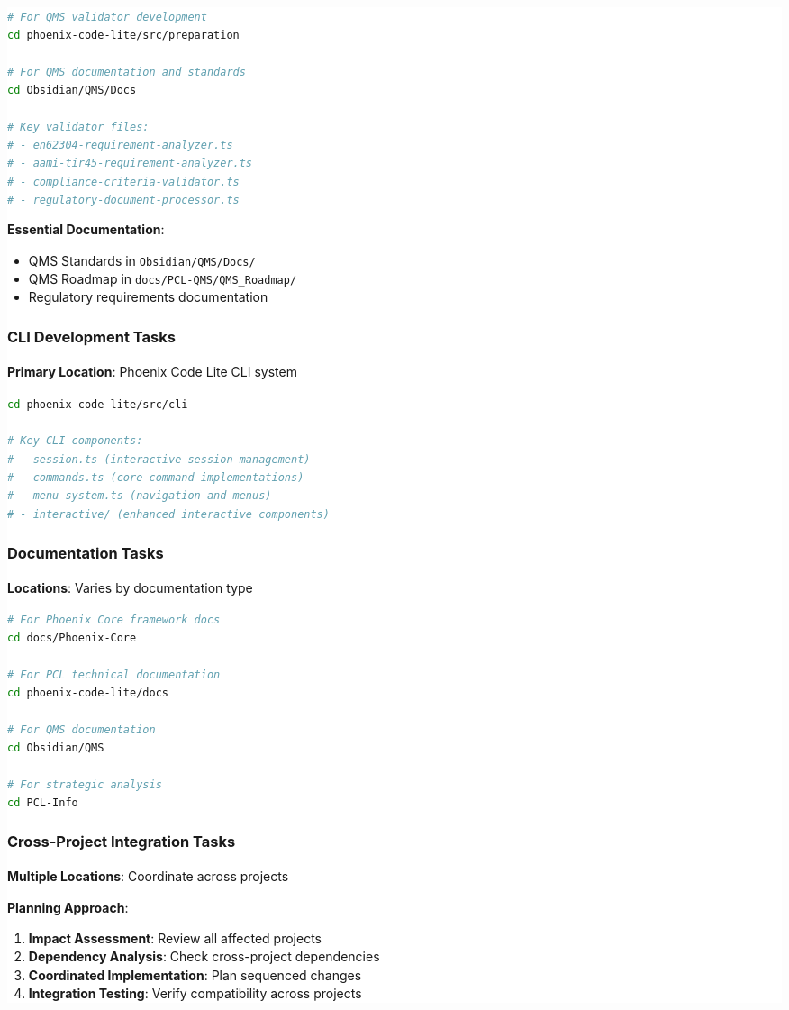 ```bash
# For QMS validator development
cd phoenix-code-lite/src/preparation

# For QMS documentation and standards
cd Obsidian/QMS/Docs

# Key validator files:
# - en62304-requirement-analyzer.ts
# - aami-tir45-requirement-analyzer.ts
# - compliance-criteria-validator.ts
# - regulatory-document-processor.ts
```

**Essential Documentation**:
- QMS Standards in `Obsidian/QMS/Docs/`
- QMS Roadmap in `docs/PCL-QMS/QMS_Roadmap/`
- Regulatory requirements documentation

### CLI Development Tasks
**Primary Location**: Phoenix Code Lite CLI system

```bash
cd phoenix-code-lite/src/cli

# Key CLI components:
# - session.ts (interactive session management)
# - commands.ts (core command implementations)
# - menu-system.ts (navigation and menus)
# - interactive/ (enhanced interactive components)
```

### Documentation Tasks
**Locations**: Varies by documentation type

```bash
# For Phoenix Core framework docs
cd docs/Phoenix-Core

# For PCL technical documentation
cd phoenix-code-lite/docs

# For QMS documentation
cd Obsidian/QMS

# For strategic analysis
cd PCL-Info
```

### Cross-Project Integration Tasks
**Multiple Locations**: Coordinate across projects

**Planning Approach**:
1. **Impact Assessment**: Review all affected projects
2. **Dependency Analysis**: Check cross-project dependencies
3. **Coordinated Implementation**: Plan sequenced changes
4. **Integration Testing**: Verify compatibility across projects
